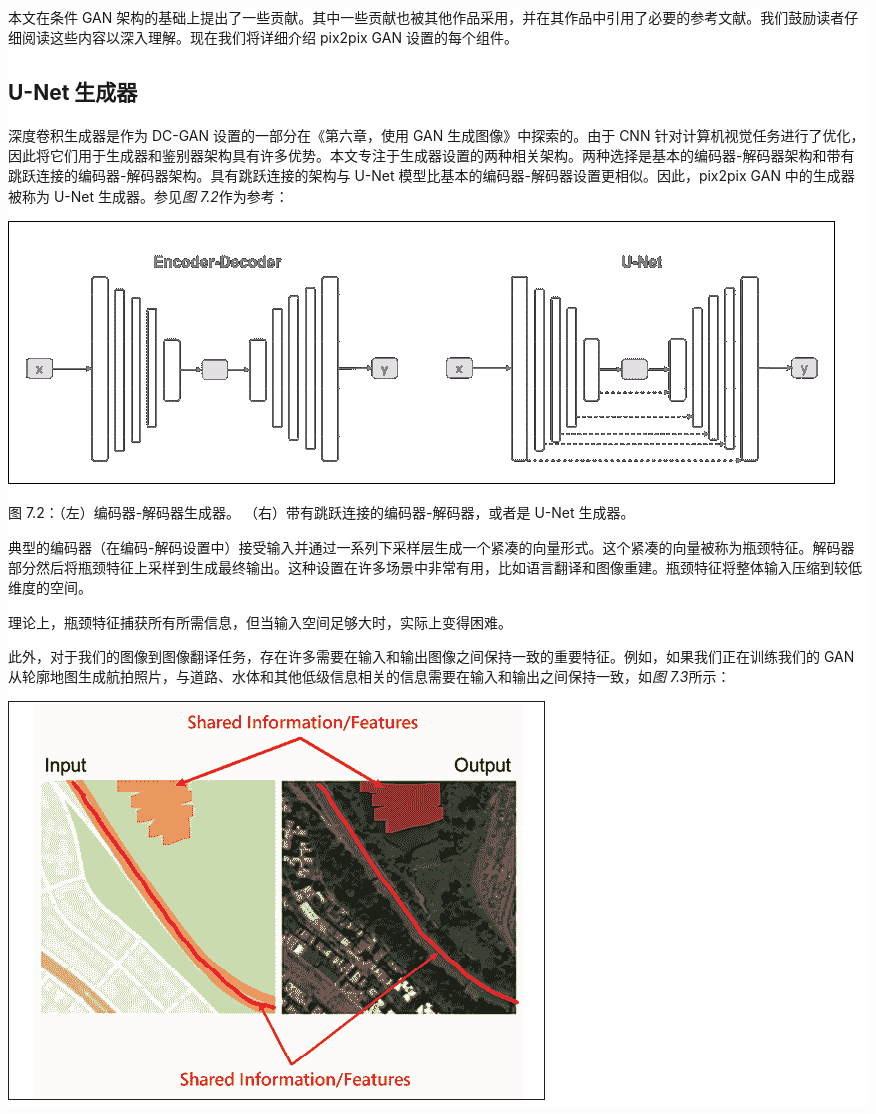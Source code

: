 本文在条件 GAN 架构的基础上提出了一些贡献。其中一些贡献也被其他作品采用，并在其作品中引用了必要的参考文献。我们鼓励读者仔细阅读这些内容以深入理解。现在我们将详细介绍 pix2pix GAN 设置的每个组件。

## U-Net 生成器

深度卷积生成器是作为 DC-GAN 设置的一部分在《第六章，使用 GAN 生成图像》中探索的。由于 CNN 针对计算机视觉任务进行了优化，因此将它们用于生成器和鉴别器架构具有许多优势。本文专注于生成器设置的两种相关架构。两种选择是基本的编码器-解码器架构和带有跳跃连接的编码器-解码器架构。具有跳跃连接的架构与 U-Net 模型比基本的编码器-解码器设置更相似。因此，pix2pix GAN 中的生成器被称为 U-Net 生成器。参见*图 7.2*作为参考：

![包含时钟的图片 自动生成的描述](img/B16176_07_02.png)

图 7.2：（左）编码器-解码器生成器。 （右）带有跳跃连接的编码器-解码器，或者是 U-Net 生成器。

典型的编码器（在编码-解码设置中）接受输入并通过一系列下采样层生成一个紧凑的向量形式。这个紧凑的向量被称为瓶颈特征。解码器部分然后将瓶颈特征上采样到生成最终输出。这种设置在许多场景中非常有用，比如语言翻译和图像重建。瓶颈特征将整体输入压缩到较低维度的空间。

理论上，瓶颈特征捕获所有所需信息，但当输入空间足够大时，实际上变得困难。

此外，对于我们的图像到图像翻译任务，存在许多需要在输入和输出图像之间保持一致的重要特征。例如，如果我们正在训练我们的 GAN 从轮廓地图生成航拍照片，与道路、水体和其他低级信息相关的信息需要在输入和输出之间保持一致，如*图 7.3*所示：

![包含文字的图片  自动生成的描述](img/B16176_07_03.png)
